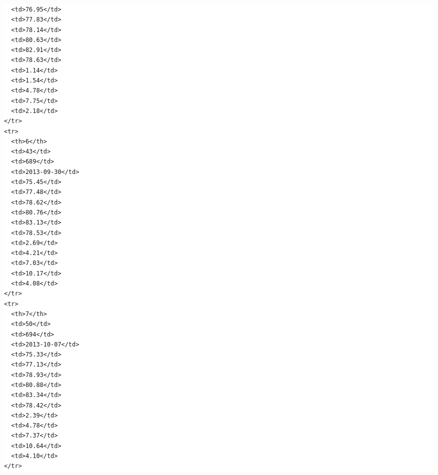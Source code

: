       <td>76.95</td>
      <td>77.83</td>
      <td>78.14</td>
      <td>80.63</td>
      <td>82.91</td>
      <td>78.63</td>
      <td>1.14</td>
      <td>1.54</td>
      <td>4.78</td>
      <td>7.75</td>
      <td>2.18</td>
    </tr>
    <tr>
      <th>6</th>
      <td>43</td>
      <td>689</td>
      <td>2013-09-30</td>
      <td>75.45</td>
      <td>77.48</td>
      <td>78.62</td>
      <td>80.76</td>
      <td>83.13</td>
      <td>78.53</td>
      <td>2.69</td>
      <td>4.21</td>
      <td>7.03</td>
      <td>10.17</td>
      <td>4.08</td>
    </tr>
    <tr>
      <th>7</th>
      <td>50</td>
      <td>694</td>
      <td>2013-10-07</td>
      <td>75.33</td>
      <td>77.13</td>
      <td>78.93</td>
      <td>80.88</td>
      <td>83.34</td>
      <td>78.42</td>
      <td>2.39</td>
      <td>4.78</td>
      <td>7.37</td>
      <td>10.64</td>
      <td>4.10</td>
    </tr>
  </tbody>
</table>
</div>


    